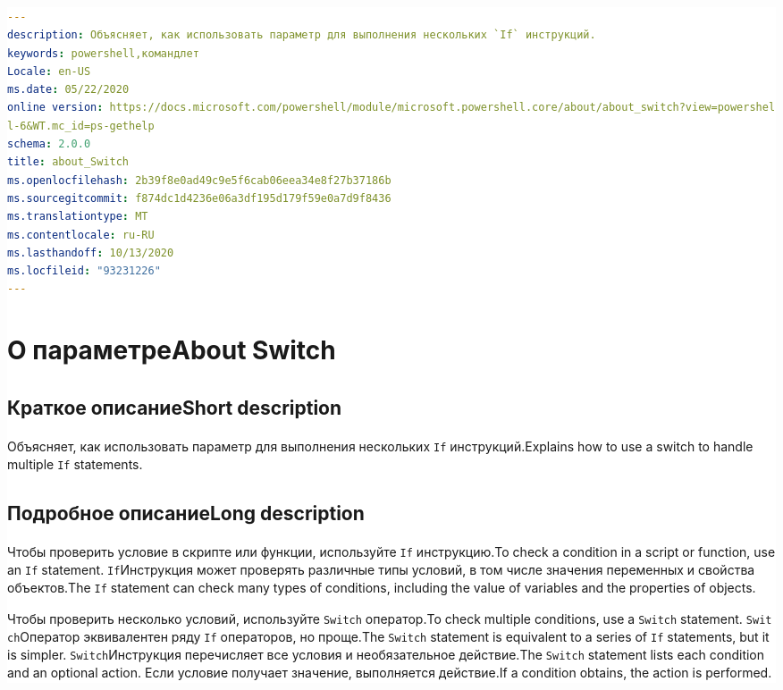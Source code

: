 ```yaml
---
description: Объясняет, как использовать параметр для выполнения нескольких `If` инструкций.
keywords: powershell,командлет
Locale: en-US
ms.date: 05/22/2020
online version: https://docs.microsoft.com/powershell/module/microsoft.powershell.core/about/about_switch?view=powershell-6&WT.mc_id=ps-gethelp
schema: 2.0.0
title: about_Switch
ms.openlocfilehash: 2b39f8e0ad49c9e5f6cab06eea34e8f27b37186b
ms.sourcegitcommit: f874dc1d4236e06a3df195d179f59e0a7d9f8436
ms.translationtype: MT
ms.contentlocale: ru-RU
ms.lasthandoff: 10/13/2020
ms.locfileid: "93231226"
---
```

# <a name="about-switch"></a><span data-ttu-id="dbfad-104">О параметре</span><span class="sxs-lookup"><span data-stu-id="dbfad-104">About Switch</span></span>

## <a name="short-description"></a><span data-ttu-id="dbfad-105">Краткое описание</span><span class="sxs-lookup"><span data-stu-id="dbfad-105">Short description</span></span>
<span data-ttu-id="dbfad-106">Объясняет, как использовать параметр для выполнения нескольких `If` инструкций.</span><span class="sxs-lookup"><span data-stu-id="dbfad-106">Explains how to use a switch to handle multiple `If` statements.</span></span>

## <a name="long-description"></a><span data-ttu-id="dbfad-107">Подробное описание</span><span class="sxs-lookup"><span data-stu-id="dbfad-107">Long description</span></span>

<span data-ttu-id="dbfad-108">Чтобы проверить условие в скрипте или функции, используйте `If` инструкцию.</span><span class="sxs-lookup"><span data-stu-id="dbfad-108">To check a condition in a script or function, use an `If` statement.</span></span> <span data-ttu-id="dbfad-109">`If`Инструкция может проверять различные типы условий, в том числе значения переменных и свойства объектов.</span><span class="sxs-lookup"><span data-stu-id="dbfad-109">The `If` statement can check many types of conditions, including the value of variables and the properties of objects.</span></span>

<span data-ttu-id="dbfad-110">Чтобы проверить несколько условий, используйте `Switch` оператор.</span><span class="sxs-lookup"><span data-stu-id="dbfad-110">To check multiple conditions, use a `Switch` statement.</span></span> <span data-ttu-id="dbfad-111">`Switch`Оператор эквивалентен ряду `If` операторов, но проще.</span><span class="sxs-lookup"><span data-stu-id="dbfad-111">The `Switch` statement is equivalent to a series of `If` statements, but it is simpler.</span></span> <span data-ttu-id="dbfad-112">`Switch`Инструкция перечисляет все условия и необязательное действие.</span><span class="sxs-lookup"><span data-stu-id="dbfad-112">The `Switch` statement lists each condition and an optional action.</span></span> <span data-ttu-id="dbfad-113">Если условие получает значение, выполняется действие.</span><span class="sxs-lookup"><span data-stu-id="dbfad-113">If a condition obtains, the action is performed.</span></span>
